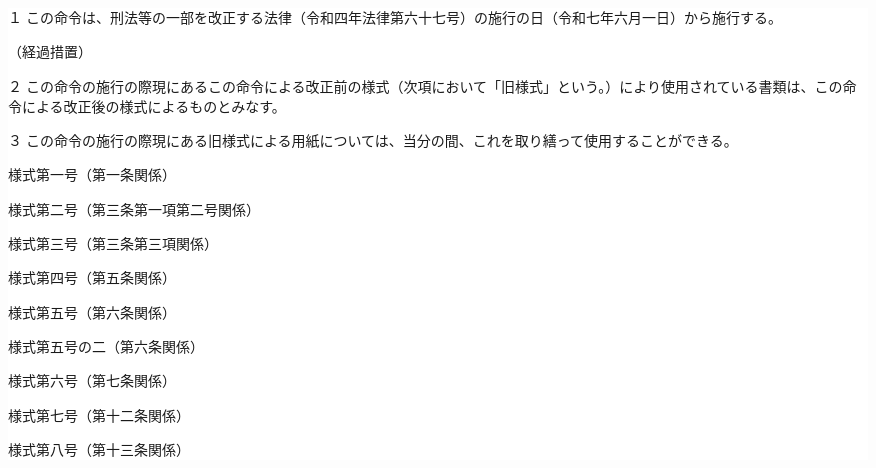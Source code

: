 １ この命令は、刑法等の一部を改正する法律（令和四年法律第六十七号）の施行の日（令和七年六月一日）から施行する。

（経過措置）

２ この命令の施行の際現にあるこの命令による改正前の様式（次項において「旧様式」という。）により使用されている書類は、この命令による改正後の様式によるものとみなす。

３ この命令の施行の際現にある旧様式による用紙については、当分の間、これを取り繕って使用することができる。

様式第一号（第一条関係）

[](/./pict/2FH00000061575.pdf)

様式第二号（第三条第一項第二号関係）

[](/./pict/2FH00000070883.pdf)

様式第三号（第三条第三項関係）

[](/./pict/2FH00000037274.pdf)

様式第四号（第五条関係）

[](/./pict/2FH00000037275.pdf)

様式第五号（第六条関係）

[](/./pict/2FH00000037316.pdf)

様式第五号の二（第六条関係）

[](/./pict/2FH00000029428.pdf)

様式第六号（第七条関係）

[](/./pict/2FH00000070884.pdf)

様式第七号（第十二条関係）

[](/./pict/2FH00000070882.pdf)

様式第八号（第十三条関係）

[](/./pict/2FH00000078421.pdf)
